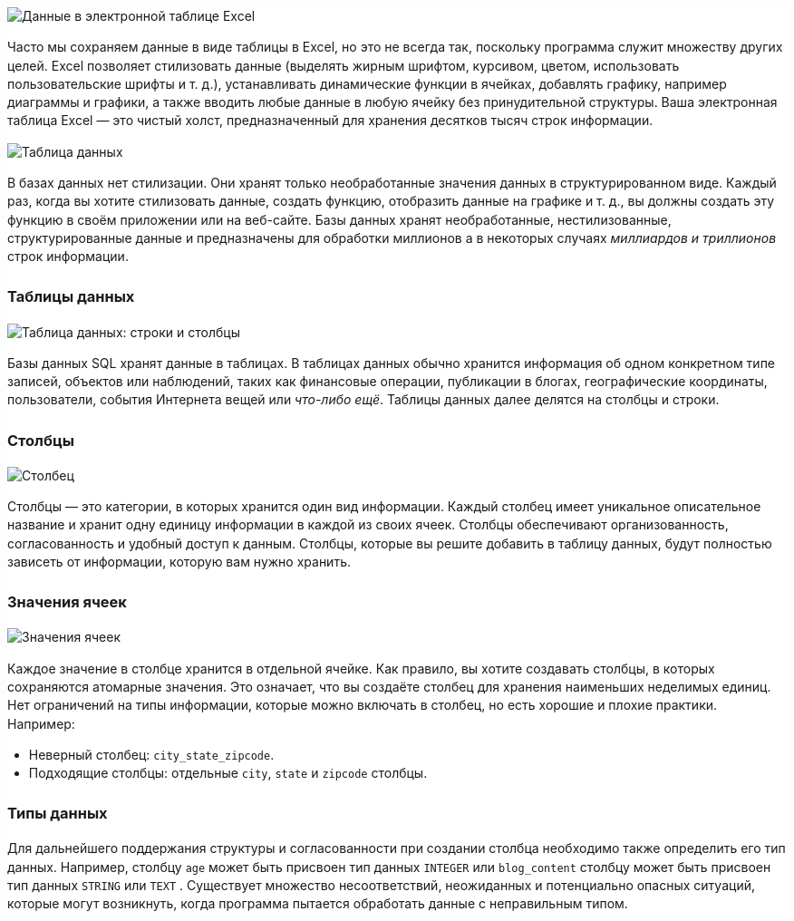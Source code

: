 ![Данные в электронной таблице Excel](https://cdn.directus.io/docs/v9/configuration/data-model/data-model-20220805/spreadsheet-20220805A.webp)

Часто мы сохраняем данные в виде таблицы в Excel, но это не всегда так, поскольку программа служит множеству других целей. Excel позволяет стилизовать данные (выделять жирным шрифтом, курсивом, цветом, использовать пользовательские шрифты и т. д.), устанавливать динамические функции в ячейках, добавлять графику, например диаграммы и графики, а также вводить любые данные в любую ячейку без принудительной структуры. Ваша электронная таблица Excel — это чистый холст, предназначенный для хранения десятков тысяч строк информации.

![Таблица данных](https://cdn.directus.io/docs/v9/configuration/data-model/data-model-20220805/datatable-20220805A.webp)

В базах данных нет стилизации. Они хранят только необработанные значения данных в структурированном виде. Каждый раз, когда вы хотите стилизовать данные, создать функцию, отобразить данные на графике и т. д., вы должны создать эту функцию в своём приложении или на веб-сайте. Базы данных хранят необработанные, нестилизованные, структурированные данные и предназначены для обработки миллионов а в некоторых случаях *миллиардов и триллионов* строк информации.

<a name="data_table"></a>
### Таблицы данных
![Таблица данных: строки и столбцы](https://cdn.directus.io/docs/v9/configuration/data-model/data-model-20220805/rows-and-columns.webp)

Базы данных SQL хранят данные в таблицах. В таблицах данных обычно хранится информация об одном конкретном типе записей, объектов или наблюдений, таких как финансовые операции, публикации в блогах, географические координаты, пользователи, события Интернета вещей или *что-либо ещё*. Таблицы данных далее делятся на столбцы и строки.

<a name="rows"></a>
### Столбцы
![Столбец](https://cdn.directus.io/docs/v9/configuration/data-model/data-model-20220805/columns-20220805A.webp)

Столбцы — это категории, в которых хранится один вид информации. Каждый столбец имеет уникальное описательное название и хранит одну единицу информации в каждой из своих ячеек. Столбцы обеспечивают организованность, согласованность и удобный доступ к данным. Столбцы, которые вы решите добавить в таблицу данных, будут полностью зависеть от информации, которую вам нужно хранить.

### Значения ячеек
![Значения ячеек](https://cdn.directus.io/docs/v9/configuration/data-model/data-model-20220805/datatable-cell-value-20220805A.webp)

Каждое значение в столбце хранится в отдельной ячейке. Как правило, вы хотите создавать столбцы, в которых сохраняются атомарные значения. Это означает, что вы создаёте столбец для хранения наименьших неделимых единиц. Нет ограничений на типы информации, которые можно включать в столбец, но есть хорошие и плохие практики. Например:
- Неверный столбец: `city_state_zipcode`.
- Подходящие столбцы: отдельные `city`, `state` и `zipcode` столбцы.

### Типы данных
Для дальнейшего поддержания структуры и согласованности при создании столбца необходимо также определить его тип данных. Например, столбцу `age` может быть присвоен тип данных `INTEGER` или `blog_content` столбцу может быть присвоен тип данных `STRING` или `TEXT` . Существует множество несоответствий, неожиданных и потенциально опасных ситуаций, которые могут возникнуть, когда программа пытается обработать данные с неправильным типом.
